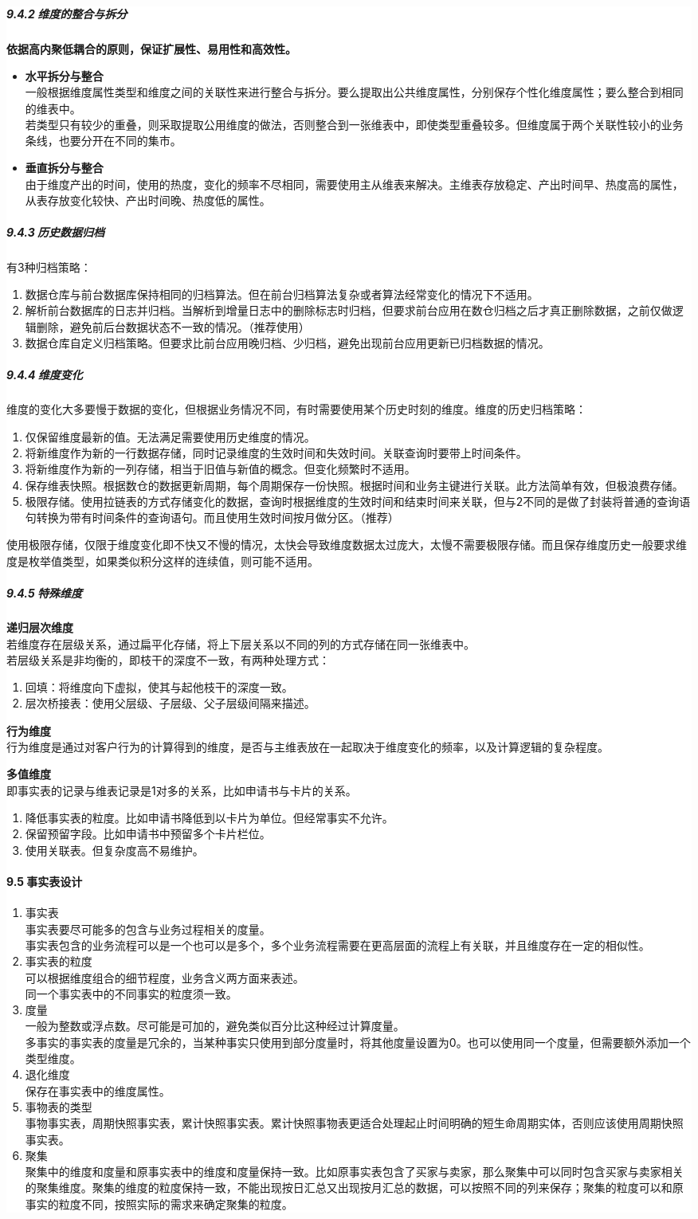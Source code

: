 ##### 9.4.2 维度的整合与拆分

**依据高内聚低耦合的原则，保证扩展性、易用性和高效性。**

-   **水平拆分与整合**  
    一般根据维度属性类型和维度之间的关联性来进行整合与拆分。要么提取出公共维度属性，分别保存个性化维度属性；要么整合到相同的维表中。  
    若类型只有较少的重叠，则采取提取公用维度的做法，否则整合到一张维表中，即使类型重叠较多。但维度属于两个关联性较小的业务条线，也要分开在不同的集市。
    
-   **垂直拆分与整合**  
    由于维度产出的时间，使用的热度，变化的频率不尽相同，需要使用主从维表来解决。主维表存放稳定、产出时间早、热度高的属性，从表存放变化较快、产出时间晚、热度低的属性。
    

##### 9.4.3 历史数据归档

有3种归档策略：

1.  数据仓库与前台数据库保持相同的归档算法。但在前台归档算法复杂或者算法经常变化的情况下不适用。
2.  解析前台数据库的日志并归档。当解析到增量日志中的删除标志时归档，但要求前台应用在数仓归档之后才真正删除数据，之前仅做逻辑删除，避免前后台数据状态不一致的情况。（推荐使用）
3.  数据仓库自定义归档策略。但要求比前台应用晚归档、少归档，避免出现前台应用更新已归档数据的情况。

##### 9.4.4 维度变化

维度的变化大多要慢于数据的变化，但根据业务情况不同，有时需要使用某个历史时刻的维度。维度的历史归档策略：

1.  仅保留维度最新的值。无法满足需要使用历史维度的情况。
2.  将新维度作为新的一行数据存储，同时记录维度的生效时间和失效时间。关联查询时要带上时间条件。
3.  将新维度作为新的一列存储，相当于旧值与新值的概念。但变化频繁时不适用。
4.  保存维表快照。根据数仓的数据更新周期，每个周期保存一份快照。根据时间和业务主键进行关联。此方法简单有效，但极浪费存储。
5.  极限存储。使用拉链表的方式存储变化的数据，查询时根据维度的生效时间和结束时间来关联，但与2不同的是做了封装将普通的查询语句转换为带有时间条件的查询语句。而且使用生效时间按月做分区。（推荐）

使用极限存储，仅限于维度变化即不快又不慢的情况，太快会导致维度数据太过庞大，太慢不需要极限存储。而且保存维度历史一般要求维度是枚举值类型，如果类似积分这样的连续值，则可能不适用。

##### 9.4.5 特殊维度

**递归层次维度**  
若维度存在层级关系，通过扁平化存储，将上下层关系以不同的列的方式存储在同一张维表中。  
若层级关系是非均衡的，即枝干的深度不一致，有两种处理方式：

1.  回填：将维度向下虚拟，使其与起他枝干的深度一致。
2.  层次桥接表：使用父层级、子层级、父子层级间隔来描述。

**行为维度**  
行为维度是通过对客户行为的计算得到的维度，是否与主维表放在一起取决于维度变化的频率，以及计算逻辑的复杂程度。

**多值维度**  
即事实表的记录与维表记录是1对多的关系，比如申请书与卡片的关系。

1.  降低事实表的粒度。比如申请书降低到以卡片为单位。但经常事实不允许。
2.  保留预留字段。比如申请书中预留多个卡片栏位。
3.  使用关联表。但复杂度高不易维护。

#### 9.5 事实表设计

1.  事实表  
    事实表要尽可能多的包含与业务过程相关的度量。  
    事实表包含的业务流程可以是一个也可以是多个，多个业务流程需要在更高层面的流程上有关联，并且维度存在一定的相似性。
2.  事实表的粒度  
    可以根据维度组合的细节程度，业务含义两方面来表述。  
    同一个事实表中的不同事实的粒度须一致。
3.  度量  
    一般为整数或浮点数。尽可能是可加的，避免类似百分比这种经过计算度量。  
    多事实的事实表的度量是冗余的，当某种事实只使用到部分度量时，将其他度量设置为0。也可以使用同一个度量，但需要额外添加一个类型维度。
4.  退化维度  
    保存在事实表中的维度属性。
5.  事物表的类型  
    事物事实表，周期快照事实表，累计快照事实表。累计快照事物表更适合处理起止时间明确的短生命周期实体，否则应该使用周期快照事实表。
6.  聚集  
    聚集中的维度和度量和原事实表中的维度和度量保持一致。比如原事实表包含了买家与卖家，那么聚集中可以同时包含买家与卖家相关的聚集维度。聚集的维度的粒度保持一致，不能出现按日汇总又出现按月汇总的数据，可以按照不同的列来保存；聚集的粒度可以和原事实的粒度不同，按照实际的需求来确定聚集的粒度。
